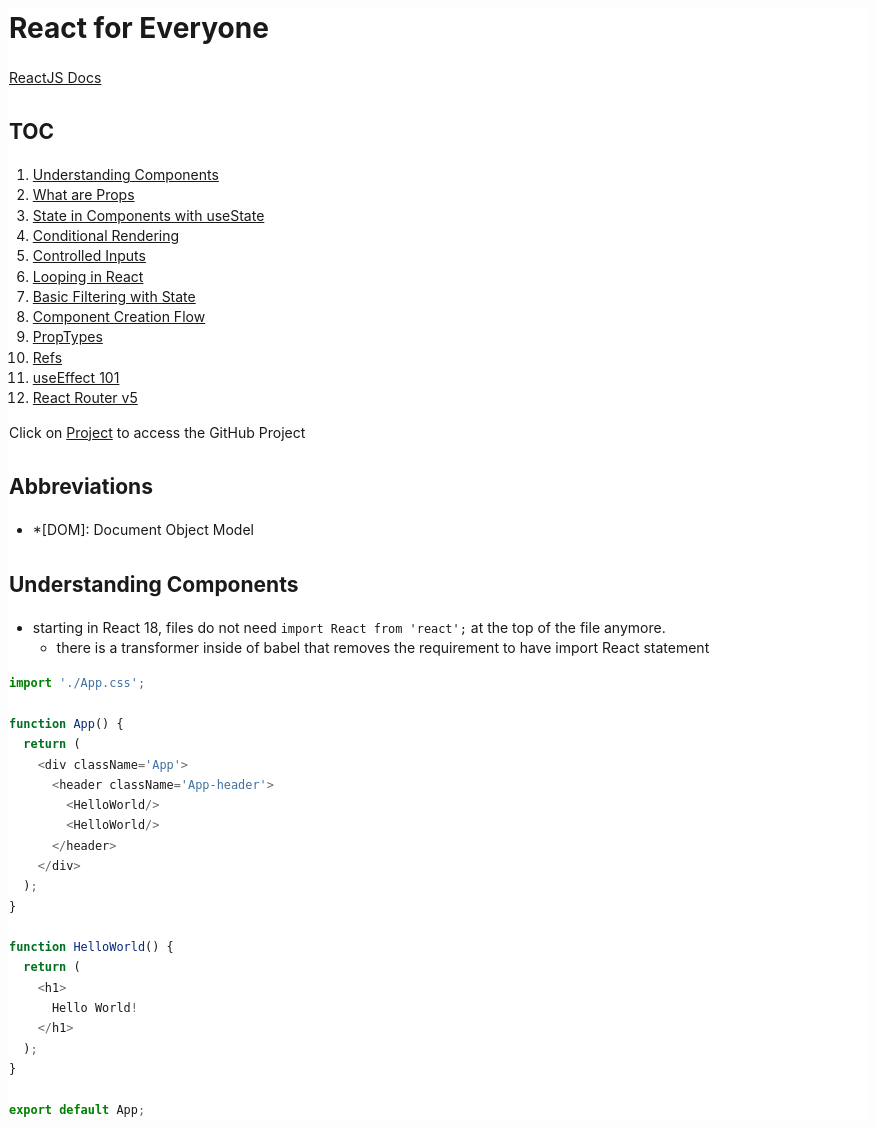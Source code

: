 # React for Everyone

[ReactJS Docs](https://reactjs.org/docs/getting-started.html)

## TOC

1. [Understanding Components](#understanding-components)
2. [What are Props](#what-are-props)
3. [State in Components with useState](#state-in-cmponents-with-usestate)
4. [Conditional Rendering](#conditional-rendering)
5. [Controlled Inputs](#controlled-inputs)
6. [Looping in React](#looping-in-react)
7. [Basic Filtering with State](#basic-filtering-with-state)
8. [Component Creation Flow](#component-creation-flow)
9. [PropTypes](#proptypes)
10. [Refs](#refs)
11. [useEffect 101](#useeffect-101)
12. [React Router v5](#react-router-v5)

 Click on [Project](https://github.com/rgoshen/levelup-app) to access the GitHub Project

## Abbreviations

- \*[DOM]: Document Object Model

## Understanding Components

- starting in React 18, files do not need `import React from 'react';` at the top of the file anymore.
	- there is a transformer inside of babel that removes the requirement to have import React statement

```javascript
import './App.css';

function App() {
  return (
    <div className='App'>
      <header className='App-header'>
        <HelloWorld/>
        <HelloWorld/>
      </header>
    </div>
  );
}

function HelloWorld() {
  return (
    <h1>
      Hello World!
    </h1>
  );
}

export default App;
```
